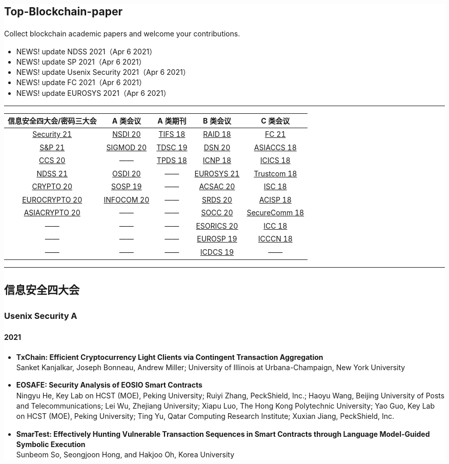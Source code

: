 ## Top-Blockchain-paper

Collect blockchain academic papers and welcome your contributions.

- NEWS! update NDSS 2021（Apr 6 2021）
- NEWS! update SP 2021（Apr 6 2021）
- NEWS! update Usenix Security 2021（Apr 6 2021）
- NEWS! update FC 2021（Apr 6 2021）
- NEWS! update EUROSYS 2021（Apr 6 2021）

---

|     信息安全四大会/密码三大会     |         A 类会议         |      A 类期刊      |         B 类会议          |            C 类会议            |
| :-------------------------------: | :----------------------: | :----------------: | :-----------------------: | :----------------------------: |
| [Security 21](#usenix-security-a) |    [NSDI 20](#nsdi-a)    | [TIFS 18](#tifs-a) |    [RAID 18](#raid-b)     |         [FC 21](#fc-c)         |
|          [S&P 21](#sp-a)          |  [SIGMOD 20](#sigmod-a)  | [TDSC 19](#tdsc-a) |     [DSN 20](#dsn-b)      |    [ASIACCS 18](#asiaccs-c)    |
|         [CCS 20](#ccs-a)          |            ——            | [TPDS 18](#tpds-a) |    [ICNP 18](#icnp-b)     |      [ICICS 18](#icics-c)      |
|        [NDSS 21](#ndss-b)         |    [OSDI 20](#osdi-a)    |         ——         | [EUROSYS 21](#eurosys-b)  |   [Trustcom 18](#trustcom-c)   |
|      [CRYPTO 20](#crypto-a)       |    [SOSP 19](#sosp-a)    |         ——         |   [ACSAC 20](#acsac-b)    |        [ISC 18](#isc-c)        |
|  [EUROCRYPTO 20](#eurocrypto-a)   | [INFOCOM 20](#infocom-a) |         ——         |    [SRDS 20](#srds-b)     |      [ACISP 18](#acisp-c)      |
|  [ASIACRYPTO 20](#asiacrypto-a)   |            ——            |         ——         |    [SOCC 20](#socc-b)     | [SecureComm 18](#securecomm-c) |
|                ——                 |            ——            |         ——         | [ESORICS 20](#esorics-b)  |        [ICC 18](#icc-c)        |
|                ——                 |            ——            |         ——         | [EUROSP 19](#eurosp-2019) |      [ICCCN 18](#icccn-c)      |
|                ——                 |            ——            |         ——         |   [ICDCS 19](#icdcs-b)    |               ——               |

---

## 信息安全四大会

### Usenix Security A

#### 2021

- **TxChain: Efficient Cryptocurrency Light Clients via Contingent Transaction Aggregation**<br>
  Sanket Kanjalkar, Joseph Bonneau, Andrew Miller;
  University of Illinois at Urbana-Champaign, New York University

- **EOSAFE: Security Analysis of EOSIO Smart Contracts**<br>
  Ningyu He, Key Lab on HCST (MOE), Peking University; Ruiyi Zhang, PeckShield, Inc.; Haoyu Wang, Beijing University of Posts and Telecommunications; Lei Wu, Zhejiang University; Xiapu Luo, The Hong Kong Polytechnic University; Yao Guo, Key Lab on HCST (MOE), Peking University; Ting Yu, Qatar Computing Research Institute; Xuxian Jiang, PeckShield, Inc.

- **SmarTest: Effectively Hunting Vulnerable Transaction Sequences in Smart Contracts through Language Model-Guided Symbolic Execution**<br>
  Sunbeom So, Seongjoon Hong, and Hakjoo Oh, Korea University
